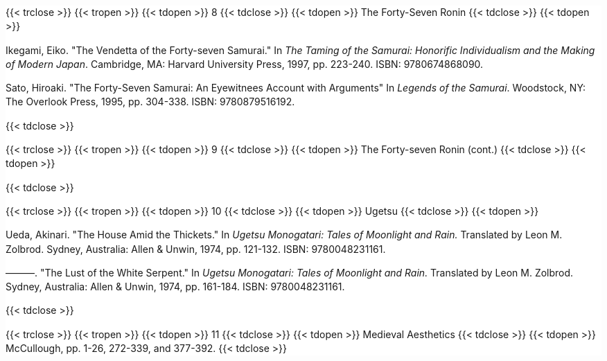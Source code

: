 {{< trclose >}}
{{< tropen >}}
{{< tdopen >}}
8
{{< tdclose >}}
{{< tdopen >}}
The Forty-Seven Ronin
{{< tdclose >}}
{{< tdopen >}}


Ikegami, Eiko. "The Vendetta of the Forty-seven Samurai." In _The Taming of the Samurai: Honorific Individualism and the Making of Modern Japan_. Cambridge, MA: Harvard University Press, 1997, pp. 223-240. ISBN: 9780674868090.

Sato, Hiroaki. "The Forty-Seven Samurai: An Eyewitnees Account with Arguments" In _Legends of the Samurai_. Woodstock, NY: The Overlook Press, 1995, pp. 304-338. ISBN: 9780879516192.


{{< tdclose >}}

{{< trclose >}}
{{< tropen >}}
{{< tdopen >}}
9
{{< tdclose >}}
{{< tdopen >}}
The Forty-seven Ronin (cont.)
{{< tdclose >}}
{{< tdopen >}}



{{< tdclose >}}

{{< trclose >}}
{{< tropen >}}
{{< tdopen >}}
10
{{< tdclose >}}
{{< tdopen >}}
Ugetsu
{{< tdclose >}}
{{< tdopen >}}


Ueda, Akinari. "The House Amid the Thickets." In _Ugetsu Monogatari: Tales of Moonlight and Rain._ Translated by Leon M. Zolbrod. Sydney, Australia: Allen & Unwin, 1974, pp. 121-132. ISBN: 9780048231161.

———. "The Lust of the White Serpent." In _Ugetsu Monogatari: Tales of Moonlight and Rain._ Translated by Leon M. Zolbrod. Sydney, Australia: Allen & Unwin, 1974, pp. 161-184. ISBN: 9780048231161.


{{< tdclose >}}

{{< trclose >}}
{{< tropen >}}
{{< tdopen >}}
11
{{< tdclose >}}
{{< tdopen >}}
Medieval Aesthetics
{{< tdclose >}}
{{< tdopen >}}
McCullough, pp. 1-26, 272-339, and 377-392.
{{< tdclose >}}

